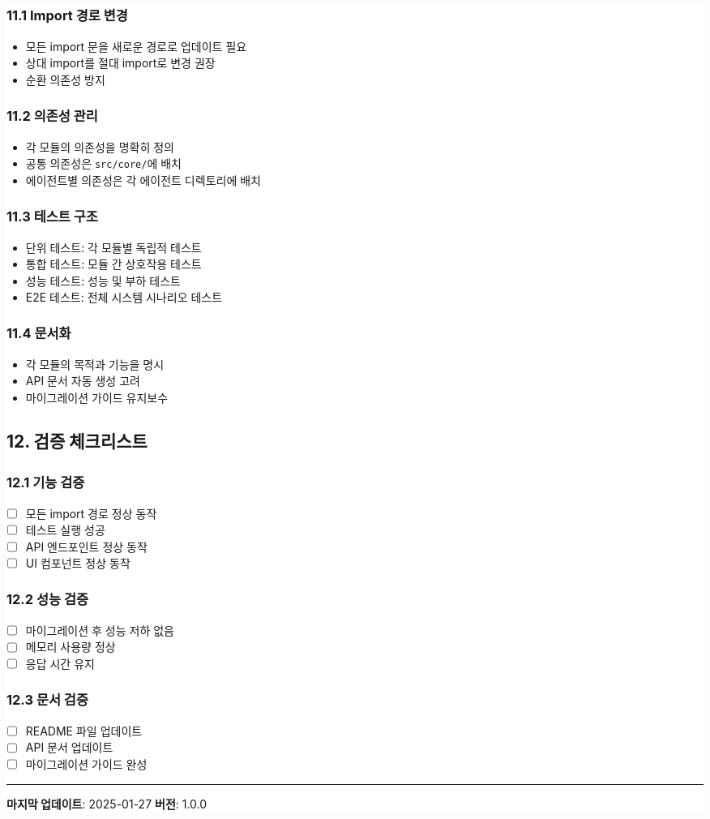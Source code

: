 ### 11.1 Import 경로 변경
- 모든 import 문을 새로운 경로로 업데이트 필요
- 상대 import를 절대 import로 변경 권장
- 순환 의존성 방지

### 11.2 의존성 관리
- 각 모듈의 의존성을 명확히 정의
- 공통 의존성은 `src/core/`에 배치
- 에이전트별 의존성은 각 에이전트 디렉토리에 배치

### 11.3 테스트 구조
- 단위 테스트: 각 모듈별 독립적 테스트
- 통합 테스트: 모듈 간 상호작용 테스트
- 성능 테스트: 성능 및 부하 테스트
- E2E 테스트: 전체 시스템 시나리오 테스트

### 11.4 문서화
- 각 모듈의 목적과 기능을 명시
- API 문서 자동 생성 고려
- 마이그레이션 가이드 유지보수

## 12. 검증 체크리스트

### 12.1 기능 검증
- [ ] 모든 import 경로 정상 동작
- [ ] 테스트 실행 성공
- [ ] API 엔드포인트 정상 동작
- [ ] UI 컴포넌트 정상 동작

### 12.2 성능 검증
- [ ] 마이그레이션 후 성능 저하 없음
- [ ] 메모리 사용량 정상
- [ ] 응답 시간 유지

### 12.3 문서 검증
- [ ] README 파일 업데이트
- [ ] API 문서 업데이트
- [ ] 마이그레이션 가이드 완성

---

**마지막 업데이트**: 2025-01-27
**버전**: 1.0.0